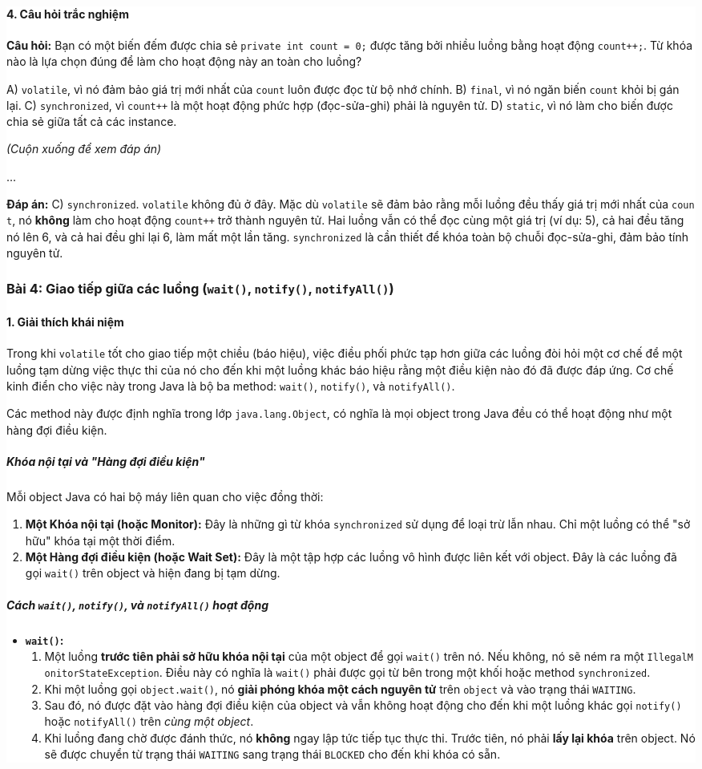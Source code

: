 
#### **4. Câu hỏi trắc nghiệm**

**Câu hỏi:** Bạn có một biến đếm được chia sẻ `private int count = 0;` được tăng bởi nhiều luồng bằng hoạt động `count++;`. Từ khóa nào là lựa chọn đúng để làm cho hoạt động này an toàn cho luồng?

A) `volatile`, vì nó đảm bảo giá trị mới nhất của `count` luôn được đọc từ bộ nhớ chính.
B) `final`, vì nó ngăn biến `count` khỏi bị gán lại.
C) `synchronized`, vì `count++` là một hoạt động phức hợp (đọc-sửa-ghi) phải là nguyên tử.
D) `static`, vì nó làm cho biến được chia sẻ giữa tất cả các instance.

*(Cuộn xuống để xem đáp án)*

...

**Đáp án:** C) `synchronized`. `volatile` không đủ ở đây. Mặc dù `volatile` sẽ đảm bảo rằng mỗi luồng đều thấy giá trị mới nhất của `count`, nó **không** làm cho hoạt động `count++` trở thành nguyên tử. Hai luồng vẫn có thể đọc cùng một giá trị (ví dụ: 5), cả hai đều tăng nó lên 6, và cả hai đều ghi lại 6, làm mất một lần tăng. `synchronized` là cần thiết để khóa toàn bộ chuỗi đọc-sửa-ghi, đảm bảo tính nguyên tử.

### **Bài 4: Giao tiếp giữa các luồng (`wait()`, `notify()`, `notifyAll()`)**

#### **1. Giải thích khái niệm**

Trong khi `volatile` tốt cho giao tiếp một chiều (báo hiệu), việc điều phối phức tạp hơn giữa các luồng đòi hỏi một cơ chế để một luồng tạm dừng việc thực thi của nó cho đến khi một luồng khác báo hiệu rằng một điều kiện nào đó đã được đáp ứng. Cơ chế kinh điển cho việc này trong Java là bộ ba method: `wait()`, `notify()`, và `notifyAll()`.

Các method này được định nghĩa trong lớp `java.lang.Object`, có nghĩa là mọi object trong Java đều có thể hoạt động như một hàng đợi điều kiện.

##### **Khóa nội tại và "Hàng đợi điều kiện"**
Mỗi object Java có hai bộ máy liên quan cho việc đồng thời:
1.  **Một Khóa nội tại (hoặc Monitor):** Đây là những gì từ khóa `synchronized` sử dụng để loại trừ lẫn nhau. Chỉ một luồng có thể "sở hữu" khóa tại một thời điểm.
2.  **Một Hàng đợi điều kiện (hoặc Wait Set):** Đây là một tập hợp các luồng vô hình được liên kết với object. Đây là các luồng đã gọi `wait()` trên object và hiện đang bị tạm dừng.

##### **Cách `wait()`, `notify()`, và `notifyAll()` hoạt động**

*   **`wait()`:**
    1.  Một luồng **trước tiên phải sở hữu khóa nội tại** của một object để gọi `wait()` trên nó. Nếu không, nó sẽ ném ra một `IllegalMonitorStateException`. Điều này có nghĩa là `wait()` phải được gọi từ bên trong một khối hoặc method `synchronized`.
    2.  Khi một luồng gọi `object.wait()`, nó **giải phóng khóa một cách nguyên tử** trên `object` và vào trạng thái `WAITING`.
    3.  Sau đó, nó được đặt vào hàng đợi điều kiện của object và vẫn không hoạt động cho đến khi một luồng khác gọi `notify()` hoặc `notifyAll()` trên *cùng một object*.
    4.  Khi luồng đang chờ được đánh thức, nó **không** ngay lập tức tiếp tục thực thi. Trước tiên, nó phải **lấy lại khóa** trên object. Nó sẽ được chuyển từ trạng thái `WAITING` sang trạng thái `BLOCKED` cho đến khi khóa có sẵn.
